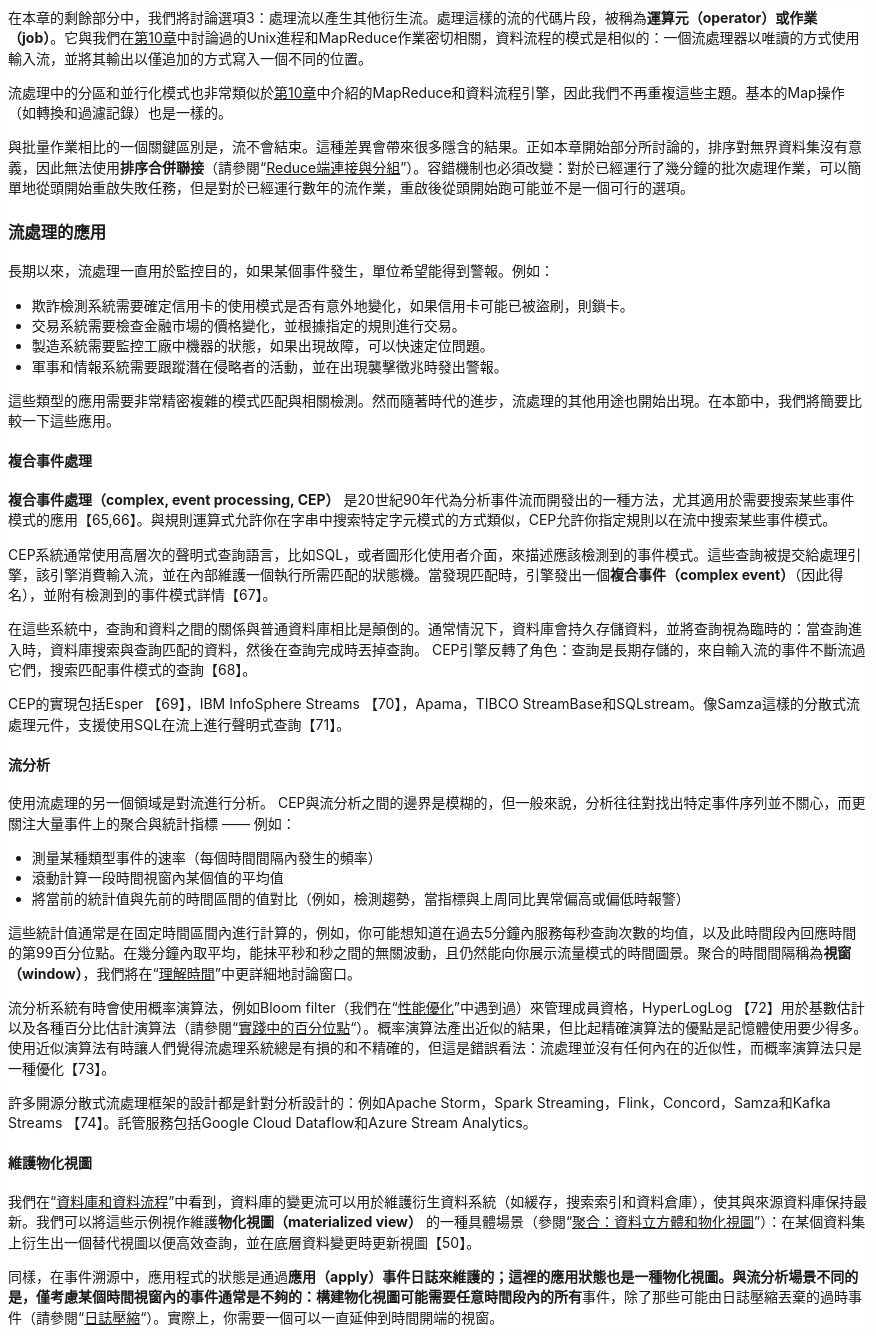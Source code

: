 在本章的剩餘部分中，我們將討論選項3：處理流以產生其他衍生流。處理這樣的流的代碼片段，被稱為**運算元（operator）**或**作業（job）**。它與我們在[第10章](ch10.md)中討論過的Unix進程和MapReduce作業密切相關，資料流程的模式是相似的：一個流處理器以唯讀的方式使用輸入流，並將其輸出以僅追加的方式寫入一個不同的位置。

   流處理中的分區和並行化模式也非常類似於[第10章](ch10.md)中介紹的MapReduce和資料流程引擎，因此我們不再重複這些主題。基本的Map操作（如轉換和過濾記錄）也是一樣的。

   與批量作業相比的一個關鍵區別是，流不會結束。這種差異會帶來很多隱含的結果。正如本章開始部分所討論的，排序對無界資料集沒有意義，因此無法使用**排序合併聯接**（請參閱“[Reduce端連接與分組](ch10.md#減少連接和分組)”）。容錯機制也必須改變：對於已經運行了幾分鐘的批次處理作業，可以簡單地從頭開始重啟失敗任務，但是對於已經運行數年的流作業，重啟後從頭開始跑可能並不是一個可行的選項。

### 流處理的應用

長期以來，流處理一直用於監控目的，如果某個事件發生，單位希望能得到警報。例如：

* 欺詐檢測系統需要確定信用卡的使用模式是否有意外地變化，如果信用卡可能已被盜刷，則鎖卡。
* 交易系統需要檢查金融市場的價格變化，並根據指定的規則進行交易。
* 製造系統需要監控工廠中機器的狀態，如果出現故障，可以快速定位問題。
* 軍事和情報系統需要跟蹤潛在侵略者的活動，並在出現襲擊徵兆時發出警報。

這些類型的應用需要非常精密複雜的模式匹配與相關檢測。然而隨著時代的進步，流處理的其他用途也開始出現。在本節中，我們將簡要比較一下這些應用。

#### 複合事件處理

   **複合事件處理（complex, event processing, CEP）** 是20世紀90年代為分析事件流而開發出的一種方法，尤其適用於需要搜索某些事件模式的應用【65,66】。與規則運算式允許你在字串中搜索特定字元模式的方式類似，CEP允許你指定規則以在流中搜索某些事件模式。

   CEP系統通常使用高層次的聲明式查詢語言，比如SQL，或者圖形化使用者介面，來描述應該檢測到的事件模式。這些查詢被提交給處理引擎，該引擎消費輸入流，並在內部維護一個執行所需匹配的狀態機。當發現匹配時，引擎發出一個**複合事件（complex event）**（因此得名），並附有檢測到的事件模式詳情【67】。

   在這些系統中，查詢和資料之間的關係與普通資料庫相比是顛倒的。通常情況下，資料庫會持久存儲資料，並將查詢視為臨時的：當查詢進入時，資料庫搜索與查詢匹配的資料，然後在查詢完成時丟掉查詢。 CEP引擎反轉了角色：查詢是長期存儲的，來自輸入流的事件不斷流過它們，搜索匹配事件模式的查詢【68】。

   CEP的實現包括Esper 【69】，IBM InfoSphere Streams 【70】，Apama，TIBCO StreamBase和SQLstream。像Samza這樣的分散式流處理元件，支援使用SQL在流上進行聲明式查詢【71】。

#### 流分析

   使用流處理的另一個領域是對流進行分析。 CEP與流分析之間的邊界是模糊的，但一般來說，分析往往對找出特定事件序列並不關心，而更關注大量事件上的聚合與統計指標 —— 例如：

* 測量某種類型事件的速率（每個時間間隔內發生的頻率）
* 滾動計算一段時間視窗內某個值的平均值
* 將當前的統計值與先前的時間區間的值對比（例如，檢測趨勢，當指標與上周同比異常偏高或偏低時報警）

這些統計值通常是在固定時間區間內進行計算的，例如，你可能想知道在過去5分鐘內服務每秒查詢次數的均值，以及此時間段內回應時間的第99百分位點。在幾分鐘內取平均，能抹平秒和秒之間的無關波動，且仍然能向你展示流量模式的時間圖景。聚合的時間間隔稱為**視窗（window）**，我們將在“[理解時間](#理解時間)”中更詳細地討論窗口。

   流分析系統有時會使用概率演算法，例如Bloom filter（我們在“[性能優化](ch3.md#性能優化)”中遇到過）來管理成員資格，HyperLogLog 【72】用於基數估計以及各種百分比估計演算法（請參閱“[實踐中的百分位點](ch1.md#實踐中的百分位點)“）。概率演算法產出近似的結果，但比起精確演算法的優點是記憶體使用要少得多。使用近似演算法有時讓人們覺得流處理系統總是有損的和不精確的，但這是錯誤看法：流處理並沒有任何內在的近似性，而概率演算法只是一種優化【73】。

   許多開源分散式流處理框架的設計都是針對分析設計的：例如Apache Storm，Spark Streaming，Flink，Concord，Samza和Kafka Streams 【74】。託管服務包括Google Cloud Dataflow和Azure Stream Analytics。

#### 維護物化視圖

   我們在“[資料庫和資料流程](#資料庫和資料流程)”中看到，資料庫的變更流可以用於維護衍生資料系統（如緩存，搜索索引和資料倉庫），使其與來源資料庫保持最新。我們可以將這些示例視作維護**物化視圖（materialized view）** 的一種具體場景（參閱“[聚合：資料立方體和物化視圖](ch3.md#聚合：資料立方體和物化視圖)”）：在某個資料集上衍生出一個替代視圖以便高效查詢，並在底層資料變更時更新視圖【50】。

   同樣，在事件溯源中，應用程式的狀態是通過**應用（apply）**事件日誌來維護的；這裡的應用狀態也是一種物化視圖。與流分析場景不同的是，僅考慮某個時間視窗內的事件通常是不夠的：構建物化視圖可能需要任意時間段內的**所有**事件，除了那些可能由日誌壓縮丟棄的過時事件（請參閱“[日誌壓縮](#日誌壓縮)“）。實際上，你需要一個可以一直延伸到時間開端的視窗。
